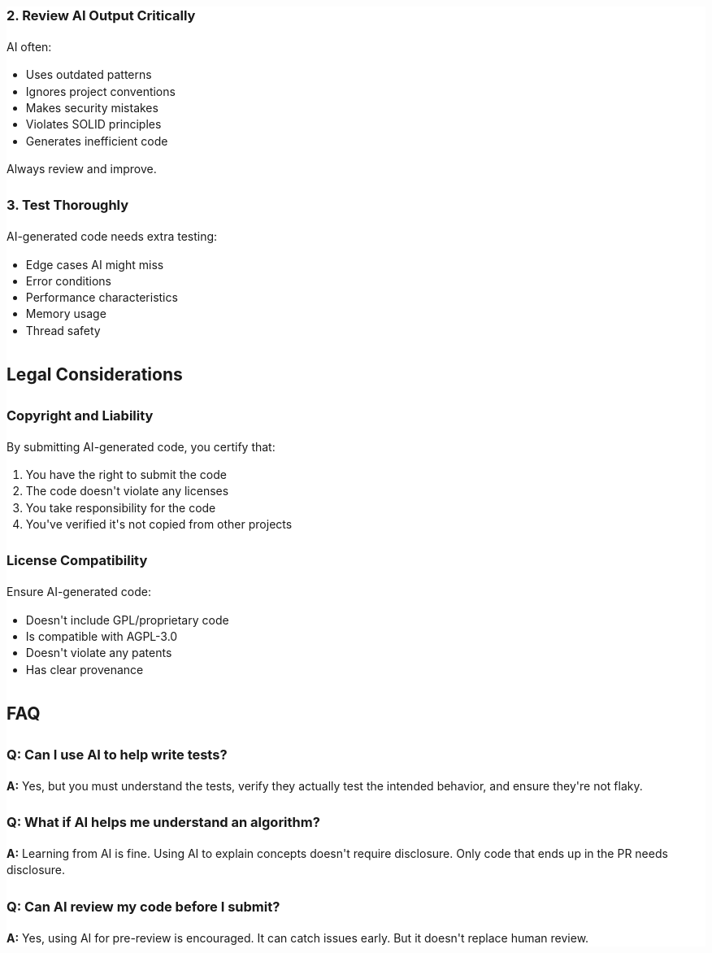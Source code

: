 ### 2. Review AI Output Critically

AI often:
- Uses outdated patterns
- Ignores project conventions
- Makes security mistakes
- Violates SOLID principles
- Generates inefficient code

Always review and improve.

### 3. Test Thoroughly

AI-generated code needs extra testing:
- Edge cases AI might miss
- Error conditions
- Performance characteristics
- Memory usage
- Thread safety

## Legal Considerations

### Copyright and Liability

By submitting AI-generated code, you certify that:
1. You have the right to submit the code
2. The code doesn't violate any licenses
3. You take responsibility for the code
4. You've verified it's not copied from other projects

### License Compatibility

Ensure AI-generated code:
- Doesn't include GPL/proprietary code
- Is compatible with AGPL-3.0
- Doesn't violate any patents
- Has clear provenance

## FAQ

### Q: Can I use AI to help write tests?
**A:** Yes, but you must understand the tests, verify they actually test the intended behavior, and ensure they're not flaky.

### Q: What if AI helps me understand an algorithm?
**A:** Learning from AI is fine. Using AI to explain concepts doesn't require disclosure. Only code that ends up in the PR needs disclosure.

### Q: Can AI review my code before I submit?
**A:** Yes, using AI for pre-review is encouraged. It can catch issues early. But it doesn't replace human review.
